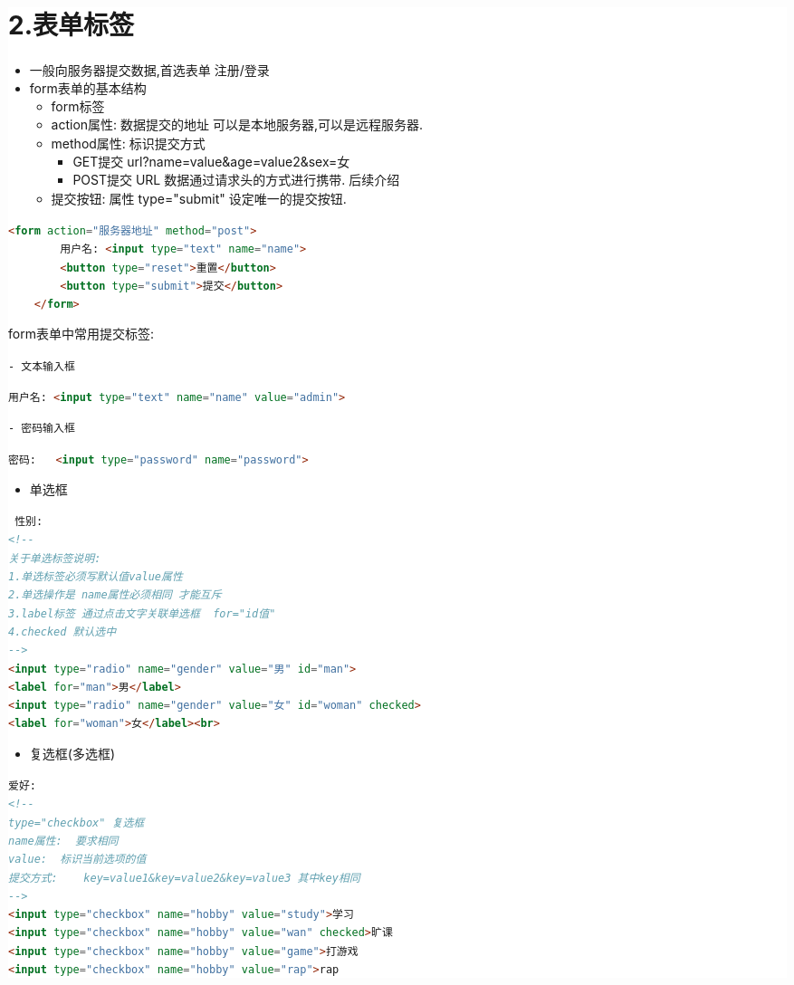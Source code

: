 # 2.表单标签

- 一般向服务器提交数据,首选表单  注册/登录
- form表单的基本结构
  - form标签
  - action属性:   数据提交的地址  可以是本地服务器,可以是远程服务器.
  - method属性:  标识提交方式
    - GET提交       url?name=value&age=value2&sex=女
    - POST提交     URL  数据通过请求头的方式进行携带. 后续介绍
  - 提交按钮:  属性  type="submit"  设定唯一的提交按钮.

```html
<form action="服务器地址" method="post">
        用户名: <input type="text" name="name">
        <button type="reset">重置</button>
        <button type="submit">提交</button>
    </form>
```

form表单中常用提交标签:

	- 文本输入框   

```html
用户名: <input type="text" name="name" value="admin">
```

	- 密码输入框

```html
密码:   <input type="password" name="password">
```

- 单选框

```html
 性别:
<!--
关于单选标签说明:
1.单选标签必须写默认值value属性
2.单选操作是 name属性必须相同 才能互斥
3.label标签 通过点击文字关联单选框  for="id值"
4.checked 默认选中
-->
<input type="radio" name="gender" value="男" id="man">
<label for="man">男</label>
<input type="radio" name="gender" value="女" id="woman" checked>
<label for="woman">女</label><br>
```

- 复选框(多选框)

```html
爱好:
<!--
type="checkbox" 复选框
name属性:  要求相同
value:  标识当前选项的值
提交方式:    key=value1&key=value2&key=value3 其中key相同
-->
<input type="checkbox" name="hobby" value="study">学习
<input type="checkbox" name="hobby" value="wan" checked>旷课
<input type="checkbox" name="hobby" value="game">打游戏
<input type="checkbox" name="hobby" value="rap">rap
```
